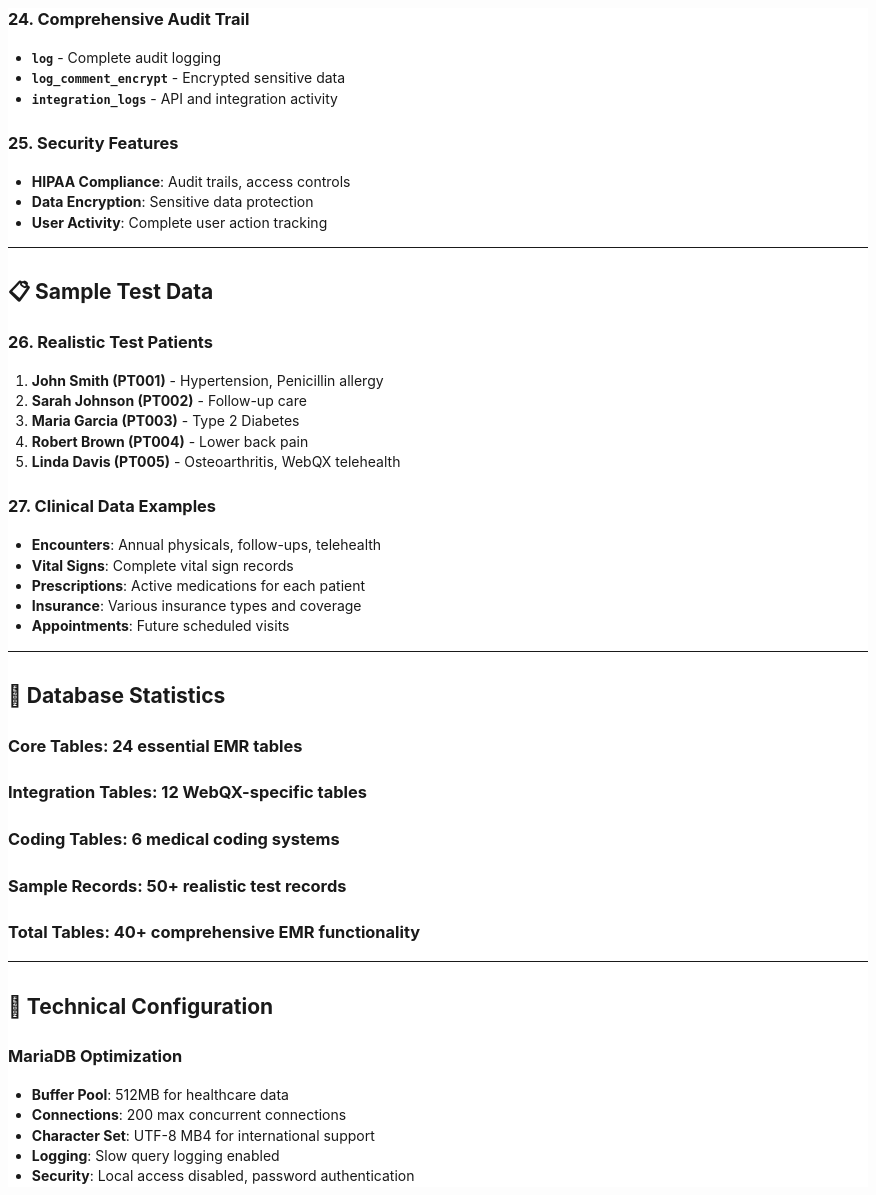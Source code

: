 ### **24. Comprehensive Audit Trail**
- **`log`** - Complete audit logging
- **`log_comment_encrypt`** - Encrypted sensitive data
- **`integration_logs`** - API and integration activity

### **25. Security Features**
- **HIPAA Compliance**: Audit trails, access controls
- **Data Encryption**: Sensitive data protection
- **User Activity**: Complete user action tracking

---

## 📋 **Sample Test Data**

### **26. Realistic Test Patients**
1. **John Smith (PT001)** - Hypertension, Penicillin allergy
2. **Sarah Johnson (PT002)** - Follow-up care
3. **Maria Garcia (PT003)** - Type 2 Diabetes
4. **Robert Brown (PT004)** - Lower back pain
5. **Linda Davis (PT005)** - Osteoarthritis, WebQX telehealth

### **27. Clinical Data Examples**
- **Encounters**: Annual physicals, follow-ups, telehealth
- **Vital Signs**: Complete vital sign records
- **Prescriptions**: Active medications for each patient
- **Insurance**: Various insurance types and coverage
- **Appointments**: Future scheduled visits

---

## 🎯 **Database Statistics**

### **Core Tables**: 24 essential EMR tables
### **Integration Tables**: 12 WebQX-specific tables  
### **Coding Tables**: 6 medical coding systems
### **Sample Records**: 50+ realistic test records
### **Total Tables**: 40+ comprehensive EMR functionality

---

## 🔧 **Technical Configuration**

### **MariaDB Optimization**
- **Buffer Pool**: 512MB for healthcare data
- **Connections**: 200 max concurrent connections
- **Character Set**: UTF-8 MB4 for international support
- **Logging**: Slow query logging enabled
- **Security**: Local access disabled, password authentication
